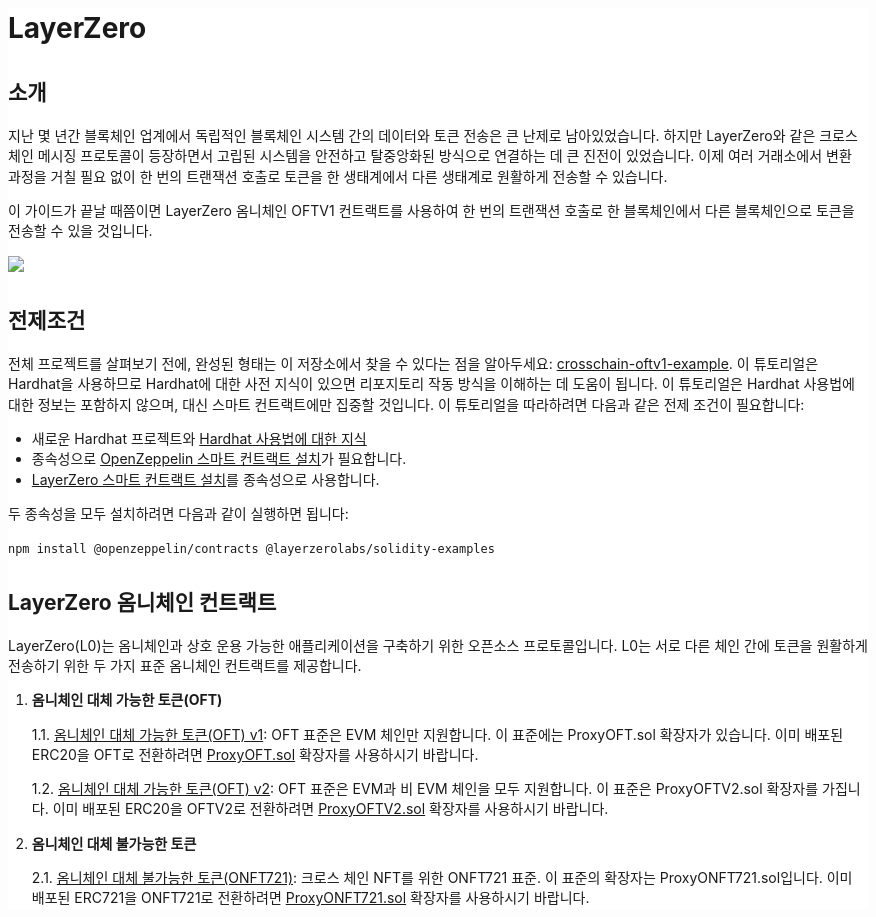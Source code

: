 # LayerZero

## 소개 <a id="introduction"></a>

지난 몇 년간 블록체인 업계에서 독립적인 블록체인 시스템 간의 데이터와 토큰 전송은 큰 난제로 남아있었습니다. 하지만 LayerZero와 같은 크로스체인 메시징 프로토콜이 등장하면서 고립된 시스템을 안전하고 탈중앙화된 방식으로 연결하는 데 큰 진전이 있었습니다. 이제 여러 거래소에서 변환 과정을 거칠 필요 없이 한 번의 트랜잭션 호출로 토큰을 한 생태계에서 다른 생태계로 원활하게 전송할 수 있습니다. 

이 가이드가 끝날 때쯤이면 LayerZero 옴니체인 OFTV1 컨트랙트를 사용하여 한 번의 트랜잭션 호출로 한 블록체인에서 다른 블록체인으로 토큰을 전송할 수 있을 것입니다.

![](/img/build/tools/crosschain-tokens-visuals.png)

## 전제조건 <a id="prerequisites"></a>

전체 프로젝트를 살펴보기 전에, 완성된 형태는 이 저장소에서 찾을 수 있다는 점을 알아두세요: [crosschain-oftv1-example](https://github.com/ayo-klaytn/crosschain-oftv1-example/tree/main). 이 튜토리얼은 Hardhat을 사용하므로 Hardhat에 대한 사전 지식이 있으면 리포지토리 작동 방식을 이해하는 데 도움이 됩니다. 이 튜토리얼은 Hardhat 사용법에 대한 정보는 포함하지 않으며, 대신 스마트 컨트랙트에만 집중할 것입니다. 이 튜토리얼을 따라하려면 다음과 같은 전제 조건이 필요합니다:

* 새로운 Hardhat 프로젝트와 [Hardhat 사용법에 대한 지식](../../get-started/hardhat.md)
* 종속성으로 [OpenZeppelin 스마트 컨트랙트 설치](https://github.com/OpenZeppelin/openzeppelin-contracts)가 필요합니다.
* [LayerZero 스마트 컨트랙트 설치](https://github.com/LayerZero-Labs/solidity-examples)를 종속성으로 사용합니다.

두 종속성을 모두 설치하려면 다음과 같이 실행하면 됩니다:

```bash
npm install @openzeppelin/contracts @layerzerolabs/solidity-examples
```

## LayerZero 옴니체인 컨트랙트 <a id="layerzero-omnichain-contract"></a>

LayerZero(L0)는 옴니체인과 상호 운용 가능한 애플리케이션을 구축하기 위한 오픈소스 프로토콜입니다. L0는 서로 다른 체인 간에 토큰을 원활하게 전송하기 위한 두 가지 표준 옴니체인 컨트랙트를 제공합니다.

1. **옴니체인 대체 가능한 토큰(OFT)**

    1.1. [옴니체인 대체 가능한 토큰(OFT) v1](https://layerzero.gitbook.io/docs/evm-guides/layerzero-omnichain-contracts/oft/oft-v1#oft.sol): OFT 표준은 EVM 체인만 지원합니다. 이 표준에는 ProxyOFT.sol 확장자가 있습니다. 이미 배포된 ERC20을 OFT로 전환하려면 [ProxyOFT.sol](https://layerzero.gitbook.io/docs/evm-guides/layerzero-omnichain-contracts/oft/oft-v1#proxyoft.sol) 확장자를 사용하시기 바랍니다. 

    1.2. [옴니체인 대체 가능한 토큰(OFT) v2](https://layerzero.gitbook.io/docs/evm-guides/layerzero-omnichain-contracts/oft/oftv2#oftv2.sol): OFT 표준은 EVM과 비 EVM 체인을 모두 지원합니다. 이 표준은 ProxyOFTV2.sol 확장자를 가집니다. 이미 배포된 ERC20을 OFTV2로 전환하려면 [ProxyOFTV2.sol](https://layerzero.gitbook.io/docs/evm-guides/layerzero-omnichain-contracts/oft/oftv2#proxyoftv2.sol) 확장자를 사용하시기 바랍니다.

2. **옴니체인 대체 불가능한 토큰**

    2.1. [옴니체인 대체 불가능한 토큰(ONFT721)](https://layerzero.gitbook.io/docs/evm-guides/layerzero-omnichain-contracts/onft/721#onft721.sol): 크로스 체인 NFT를 위한 ONFT721 표준. 이 표준의 확장자는 ProxyONFT721.sol입니다. 이미 배포된 ERC721을 ONFT721로 전환하려면 [ProxyONFT721.sol](https://layerzero.gitbook.io/docs/evm-guides/layerzero-omnichain-contracts/onft/721#proxyonft721.sol) 확장자를 사용하시기 바랍니다. 
